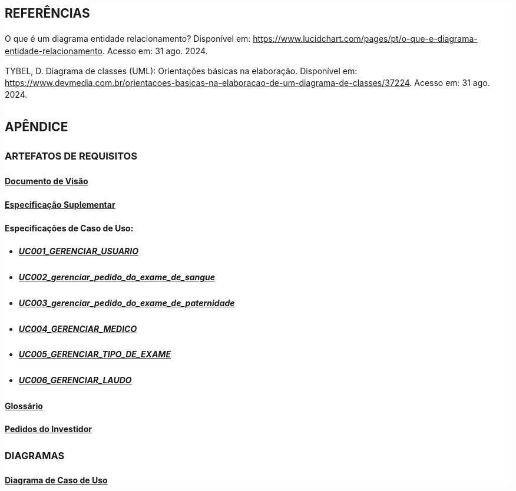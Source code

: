 ## REFERÊNCIAS

O que é um diagrama entidade relacionamento? Disponível em: <https://www.lucidchart.com/pages/pt/o-que-e-diagrama-entidade-relacionamento>. Acesso em: 31 ago. 2024.

TYBEL, D. Diagrama de classes (UML): Orientações básicas na elaboração. Disponível em: <https://www.devmedia.com.br/orientacoes-basicas-na-elaboracao-de-um-diagrama-de-classes/37224>. Acesso em: 31 ago. 2024.

## APÊNDICE

### ARTEFATOS DE REQUISITOS

#### [Documento de Visão](https://github.com/UniFil-NPI/projeto_analises_clinicas-GuilhermeRFVieira/blob/main/docs/visao.md)

#### [Especificação Suplementar](https://github.com/UniFil-NPI/projeto_analises_clinicas-GuilhermeRFVieira/blob/main/docs/especificacao_suplementar.md)

#### Especificações de Caso de Uso:

- ##### [UC001_GERENCIAR_USUARIO](https://github.com/UniFil-NPI/projeto_analises_clinicas-GuilhermeRFVieira/blob/main/docs/especificacoes_caso_de_uso/UC001_gerenciar_usuario.md)

- ##### [UC002_gerenciar_pedido_do_exame_de_sangue](https://github.com/UniFil-NPI/projeto_analises_clinicas-GuilhermeRFVieira/blob/main/docs/especificacoes_caso_de_uso/UC002_gerenciar_pedido_do_exame_de_sangue.md)

- ##### [UC003_gerenciar_pedido_do_exame_de_paternidade](https://github.com/UniFil-NPI/projeto_analises_clinicas-GuilhermeRFVieira/blob/main/docs/diagramas_de_sequencia/UC003_gerenciar_pedido_do_exame_de_paternidade.md)

- ##### [UC004_GERENCIAR_MEDICO](https://github.com/UniFil-NPI/projeto_analises_clinicas-GuilhermeRFVieira/blob/main/docs/especificacoes_caso_de_uso/UC004_gerenciar_medico.md)

- ##### [UC005_GERENCIAR_TIPO_DE_EXAME](https://github.com/UniFil-NPI/projeto_analises_clinicas-GuilhermeRFVieira/blob/main/docs/especificacoes_caso_de_uso/UC005_gerenciar_tipo_de_exame.md)

- ##### [UC006_GERENCIAR_LAUDO](https://github.com/UniFil-NPI/projeto_analises_clinicas-GuilhermeRFVieira/blob/main/docs/especificacoes_caso_de_uso/UC006_gerenciar_laudo.md)

#### [Glossário](https://github.com/UniFil-NPI/projeto_analises_clinicas-GuilhermeRFVieira/blob/main/docs/glossario.md)

#### [Pedidos do Investidor](https://github.com/UniFil-NPI/projeto_analises_clinicas-GuilhermeRFVieira/blob/main/docs/pedido_investidor.md)

### DIAGRAMAS

#### [Diagrama de Caso de Uso](https://github.com/UniFil-NPI/projeto_analises_clinicas-GuilhermeRFVieira/blob/main/docs/caso_de_uso.md)
